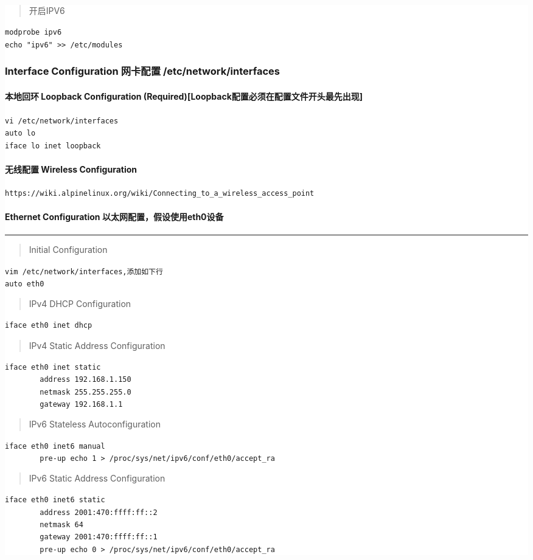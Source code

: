 > 开启IPV6

```
modprobe ipv6
echo "ipv6" >> /etc/modules
```

### Interface Configuration 网卡配置 /etc/network/interfaces

#### 本地回环 Loopback Configuration (Required)[Loopback配置必须在配置文件开头最先出现]

```
vi /etc/network/interfaces
auto lo
iface lo inet loopback
```

#### 无线配置 Wireless Configuration

 `https://wiki.alpinelinux.org/wiki/Connecting_to_a_wireless_access_point`

#### Ethernet Configuration 以太网配置，假设使用eth0设备
___

> Initial Configuration

```
vim /etc/network/interfaces,添加如下行
auto eth0
```

> IPv4 DHCP Configuration

```
iface eth0 inet dhcp
```

> IPv4 Static Address Configuration

```
iface eth0 inet static
        address 192.168.1.150
        netmask 255.255.255.0
        gateway 192.168.1.1
```

> IPv6 Stateless Autoconfiguration

```
iface eth0 inet6 manual
        pre-up echo 1 > /proc/sys/net/ipv6/conf/eth0/accept_ra
```

> IPv6 Static Address Configuration

```
iface eth0 inet6 static
        address 2001:470:ffff:ff::2
        netmask 64
        gateway 2001:470:ffff:ff::1
        pre-up echo 0 > /proc/sys/net/ipv6/conf/eth0/accept_ra
```
